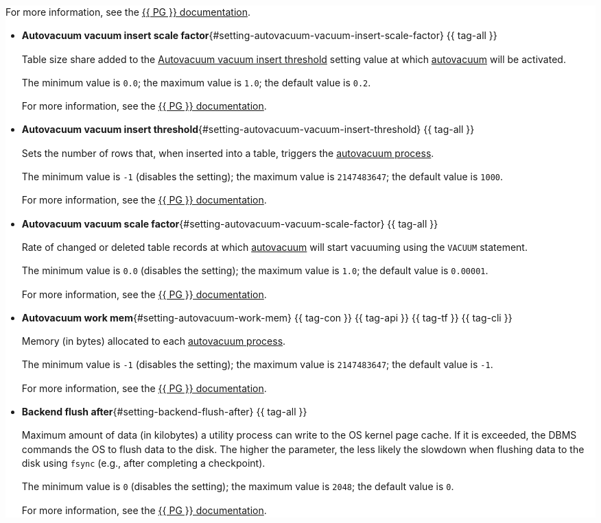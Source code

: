   For more information, see the [{{ PG }} documentation](https://www.postgresql.org/docs/current/runtime-config-autovacuum.html#GUC-AUTOVACUUM-VACUUM-COST-LIMIT).

- **Autovacuum vacuum insert scale factor**{#setting-autovacuum-vacuum-insert-scale-factor} {{ tag-all }}

  Table size share added to the [Autovacuum vacuum insert threshold](#setting-autovacuum-vacuum-insert-threshold) setting value at which [autovacuum](https://www.postgresql.org/docs/current/routine-vacuuming.html#AUTOVACUUM) will be activated.

  The minimum value is `0.0`; the maximum value is `1.0`; the default value is `0.2`.

  For more information, see the [{{ PG }} documentation](https://www.postgresql.org/docs/current/runtime-config-autovacuum.html#GUC-AUTOVACUUM-VACUUM-INSERT-SCALE-FACTOR).

- **Autovacuum vacuum insert threshold**{#setting-autovacuum-vacuum-insert-threshold} {{ tag-all }}

  Sets the number of rows that, when inserted into a table, triggers the [autovacuum process](https://www.postgresql.org/docs/current/routine-vacuuming.html#AUTOVACUUM).

  The minimum value is `-1` (disables the setting); the maximum value is `2147483647`; the default value is `1000`.

  For more information, see the [{{ PG }} documentation](https://www.postgresql.org/docs/current/runtime-config-autovacuum.html#GUC-AUTOVACUUM-VACUUM-INSERT-THRESHOLD).

- **Autovacuum vacuum scale factor**{#setting-autovacuum-vacuum-scale-factor} {{ tag-all }}

  Rate of changed or deleted table records at which [autovacuum](https://www.postgresql.org/docs/current/routine-vacuuming.html#AUTOVACUUM) will start vacuuming using the `VACUUM` statement.

  The minimum value is `0.0` (disables the setting); the maximum value is `1.0`; the default value is `0.00001`.

  For more information, see the [{{ PG }} documentation](https://www.postgresql.org/docs/current/runtime-config-autovacuum.html#GUC-AUTOVACUUM-VACUUM-SCALE-FACTOR).

- **Autovacuum work mem**{#setting-autovacuum-work-mem} {{ tag-con }} {{ tag-api }} {{ tag-tf }} {{ tag-cli }}

  Memory (in bytes) allocated to each [autovacuum process](https://www.postgresql.org/docs/current/routine-vacuuming.html#AUTOVACUUM).

  The minimum value is `-1` (disables the setting); the maximum value is `2147483647`; the default value is `-1`.

  For more information, see the [{{ PG }} documentation](https://www.postgresql.org/docs/current/runtime-config-resource.html#GUC-AUTOVACUUM-WORK-MEM).

- **Backend flush after**{#setting-backend-flush-after} {{ tag-all }}

  Maximum amount of data (in kilobytes) a utility process can write to the OS kernel page cache. If it is exceeded, the DBMS commands the OS to flush data to the disk. The higher the parameter, the less likely the slowdown when flushing data to the disk using `fsync` (e.g., after completing a checkpoint).

  The minimum value is `0` (disables the setting); the maximum value is `2048`; the default value is `0`.

  For more information, see the [{{ PG }} documentation](https://www.postgresql.org/docs/current/runtime-config-resource.html#GUC-BACKEND-FLUSH-AFTER).
